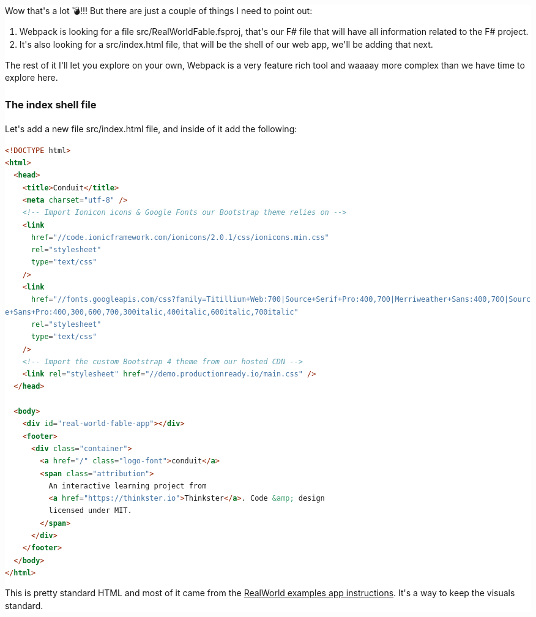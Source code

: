 Wow that's a lot 💣!!! But there are just a couple of things I need to point out:

1) Webpack is looking for a file src/RealWorldFable.fsproj, that's our F# file that will have all information related to the F# project.
2) It's also looking for a src/index.html file, that will be the shell of our web app, we'll be adding that next.

The rest of it I'll let you explore on your own, Webpack is a very feature rich tool and waaaay more complex than we have time to explore here.

### The index shell file

Let's add a new file src/index.html file, and inside of it add the following:

```html
<!DOCTYPE html>
<html>
  <head>
    <title>Conduit</title>
    <meta charset="utf-8" />
    <!-- Import Ionicon icons & Google Fonts our Bootstrap theme relies on -->
    <link
      href="//code.ionicframework.com/ionicons/2.0.1/css/ionicons.min.css"
      rel="stylesheet"
      type="text/css"
    />
    <link
      href="//fonts.googleapis.com/css?family=Titillium+Web:700|Source+Serif+Pro:400,700|Merriweather+Sans:400,700|Source+Sans+Pro:400,300,600,700,300italic,400italic,600italic,700italic"
      rel="stylesheet"
      type="text/css"
    />
    <!-- Import the custom Bootstrap 4 theme from our hosted CDN -->
    <link rel="stylesheet" href="//demo.productionready.io/main.css" />
  </head>

  <body>
    <div id="real-world-fable-app"></div>
    <footer>
      <div class="container">
        <a href="/" class="logo-font">conduit</a>
        <span class="attribution">
          An interactive learning project from
          <a href="https://thinkster.io">Thinkster</a>. Code &amp; design
          licensed under MIT.
        </span>
      </div>
    </footer>
  </body>
</html>
```

This is pretty standard HTML and most of it came from the [RealWorld examples app instructions](https://github.com/gothinkster/realworld-starter-kit/blob/master/FRONTEND_INSTRUCTIONS.md#header). It's a way to keep the visuals standard. 
